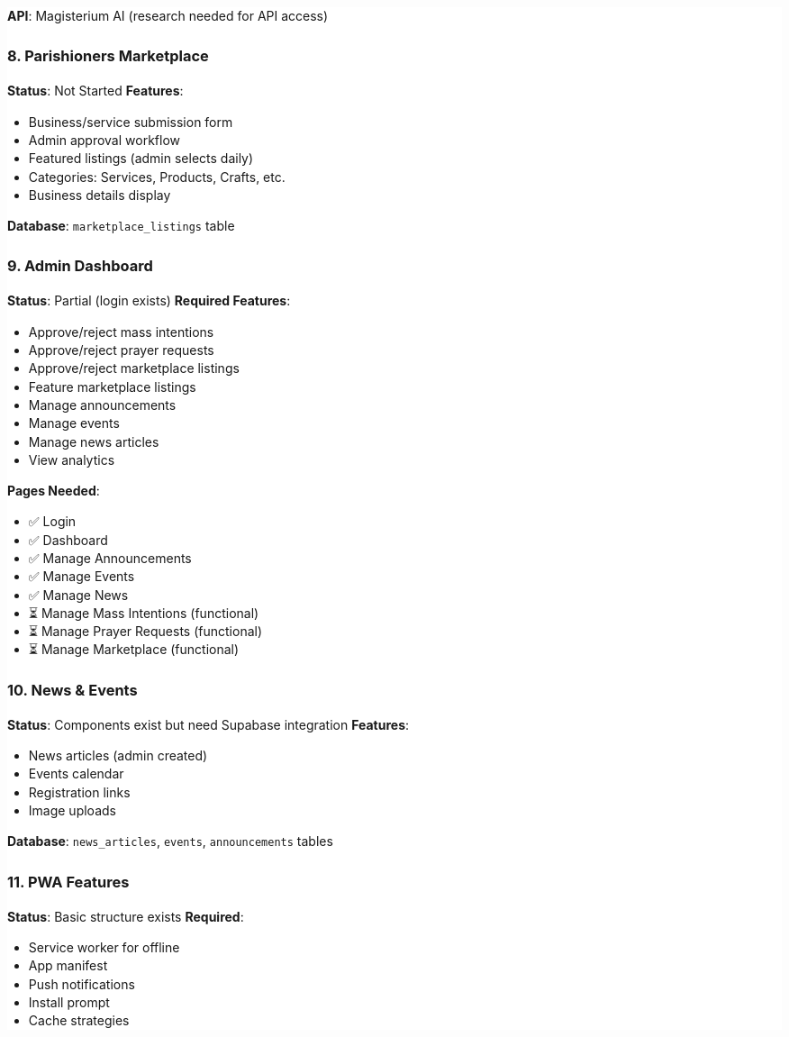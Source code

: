 **API**: Magisterium AI (research needed for API access)

### 8. Parishioners Marketplace
**Status**: Not Started
**Features**:
- Business/service submission form
- Admin approval workflow
- Featured listings (admin selects daily)
- Categories: Services, Products, Crafts, etc.
- Business details display

**Database**: `marketplace_listings` table

### 9. Admin Dashboard
**Status**: Partial (login exists)
**Required Features**:
- Approve/reject mass intentions
- Approve/reject prayer requests
- Approve/reject marketplace listings
- Feature marketplace listings
- Manage announcements
- Manage events
- Manage news articles
- View analytics

**Pages Needed**:
- ✅ Login
- ✅ Dashboard
- ✅ Manage Announcements
- ✅ Manage Events
- ✅ Manage News
- ⏳ Manage Mass Intentions (functional)
- ⏳ Manage Prayer Requests (functional)
- ⏳ Manage Marketplace (functional)

### 10. News & Events
**Status**: Components exist but need Supabase integration
**Features**:
- News articles (admin created)
- Events calendar
- Registration links
- Image uploads

**Database**: `news_articles`, `events`, `announcements` tables

### 11. PWA Features
**Status**: Basic structure exists
**Required**:
- Service worker for offline
- App manifest
- Push notifications
- Install prompt
- Cache strategies
